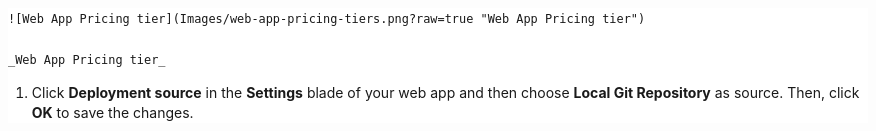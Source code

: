 	![Web App Pricing tier](Images/web-app-pricing-tiers.png?raw=true "Web App Pricing tier")

	_Web App Pricing tier_

1. Click **Deployment source** in the **Settings** blade of your web app and then choose **Local Git Repository** as source. Then, click **OK** to save the changes.
